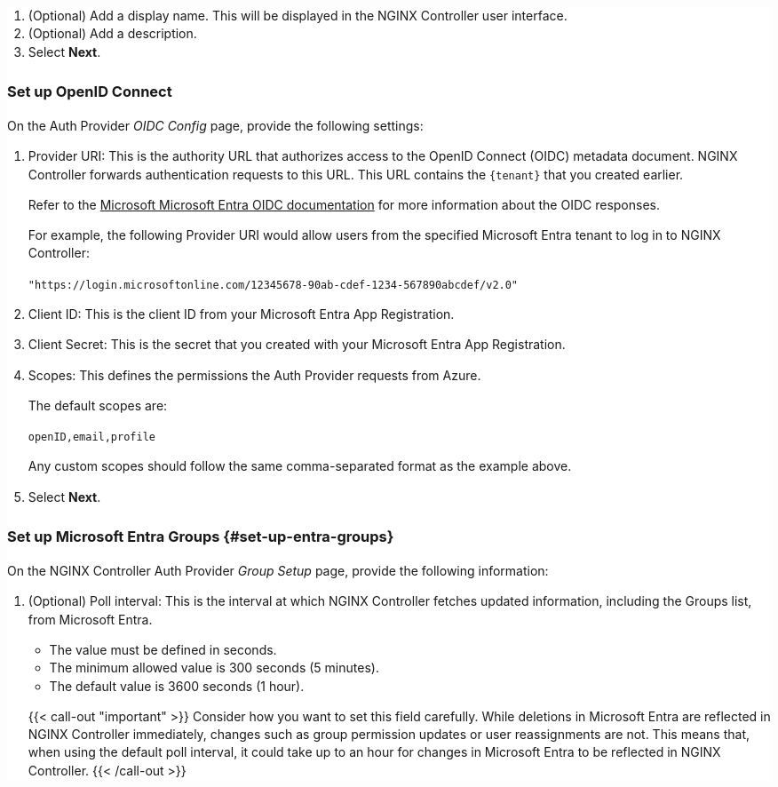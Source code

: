 1. (Optional) Add a display name. This will be displayed in the NGINX Controller user interface.
1. (Optional) Add a description.
1. Select **Next**.

### Set up OpenID Connect

On the Auth Provider *OIDC Config* page, provide the following settings:

1. Provider URI: This is the authority URL that authorizes access to the OpenID Connect (OIDC) metadata document. NGINX Controller forwards authentication requests to this URL. This URL contains the `{tenant}` that you created earlier.

   Refer to the [Microsoft Microsoft Entra OIDC documentation](https://learn.microsoft.com/en-us/entra/identity-platform/v2-protocols-oidc#fetch-the-openid-connect-metadata-document) for more information about the OIDC responses.

   For example, the following Provider URI would allow users from the specified Microsoft Entra tenant to log in to NGINX Controller:

    ```lang-none
    "https://login.microsoftonline.com/12345678-90ab-cdef-1234-567890abcdef/v2.0"
    ```

1. Client ID: This is the client ID from your Microsoft Entra App Registration.

1. Client Secret: This is the secret that you created with your Microsoft Entra App Registration.

1. Scopes: This defines the permissions the Auth Provider requests from Azure.

    The default scopes are:

    ```lang-none
    openID,email,profile
    ```

    Any custom scopes should follow the same comma-separated format as the example above.

1. Select **Next**.

### Set up Microsoft Entra Groups {#set-up-entra-groups}

On the NGINX Controller Auth Provider *Group Setup* page, provide the following information:

1. (Optional) Poll interval: This is the interval at which NGINX Controller fetches updated information, including the Groups list, from Microsoft Entra.

    - The value must be defined in seconds.
    - The minimum allowed value is 300 seconds (5 minutes).
    - The default value is 3600 seconds (1 hour).

    {{< call-out "important" >}}
Consider how you want to set this field carefully.
While deletions in Microsoft Entra are reflected in NGINX Controller immediately, changes such as group permission updates or user reassignments are not. This means that, when using the default poll interval, it could take up to an hour for changes in Microsoft Entra to be reflected in NGINX Controller.
    {{< /call-out >}}
